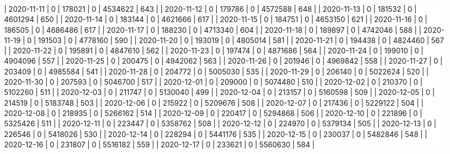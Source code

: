 | 2020-11-11 | 0 | 178021 | 0 | 4534622 | 643 |
| 2020-11-12 | 0 | 179786 | 0 | 4572588 | 648 |
| 2020-11-13 | 0 | 181532 | 0 | 4601294 | 650 |
| 2020-11-14 | 0 | 183144 | 0 | 4621666 | 617 |
| 2020-11-15 | 0 | 184751 | 0 | 4653150 | 621 |
| 2020-11-16 | 0 | 186505 | 0 | 4686486 | 617 |
| 2020-11-17 | 0 | 188230 | 0 | 4713340 | 604 |
| 2020-11-18 | 0 | 189897 | 0 | 4742046 | 588 |
| 2020-11-19 | 0 | 191503 | 0 | 4778160 | 590 |
| 2020-11-20 | 0 | 193019 | 0 | 4805014 | 581 |
| 2020-11-21 | 0 | 194438 | 0 | 4824460 | 567 |
| 2020-11-22 | 0 | 195891 | 0 | 4847610 | 562 |
| 2020-11-23 | 0 | 197474 | 0 | 4871686 | 564 |
| 2020-11-24 | 0 | 199010 | 0 | 4904096 | 557 |
| 2020-11-25 | 0 | 200475 | 0 | 4942062 | 563 |
| 2020-11-26 | 0 | 201946 | 0 | 4969842 | 558 |
| 2020-11-27 | 0 | 203409 | 0 | 4985584 | 541 |
| 2020-11-28 | 0 | 204772 | 0 | 5005030 | 535 |
| 2020-11-29 | 0 | 206140 | 0 | 5022624 | 520 |
| 2020-11-30 | 0 | 207593 | 0 | 5046700 | 517 |
| 2020-12-01 | 0 | 209000 | 0 | 5074480 | 510 |
| 2020-12-02 | 0 | 210370 | 0 | 5102260 | 511 |
| 2020-12-03 | 0 | 211747 | 0 | 5130040 | 499 |
| 2020-12-04 | 0 | 213157 | 0 | 5160598 | 509 |
| 2020-12-05 | 0 | 214519 | 0 | 5183748 | 503 |
| 2020-12-06 | 0 | 215922 | 0 | 5209676 | 508 |
| 2020-12-07 | 0 | 217436 | 0 | 5229122 | 504 |
| 2020-12-08 | 0 | 218935 | 0 | 5266162 | 514 |
| 2020-12-09 | 0 | 220417 | 0 | 5294868 | 506 |
| 2020-12-10 | 0 | 221896 | 0 | 5325426 | 511 |
| 2020-12-11 | 0 | 223447 | 0 | 5358762 | 508 |
| 2020-12-12 | 0 | 224970 | 0 | 5379134 | 505 |
| 2020-12-13 | 0 | 226546 | 0 | 5418026 | 530 |
| 2020-12-14 | 0 | 228294 | 0 | 5441176 | 535 |
| 2020-12-15 | 0 | 230037 | 0 | 5482846 | 548 |
| 2020-12-16 | 0 | 231807 | 0 | 5516182 | 559 |
| 2020-12-17 | 0 | 233621 | 0 | 5560630 | 584 |